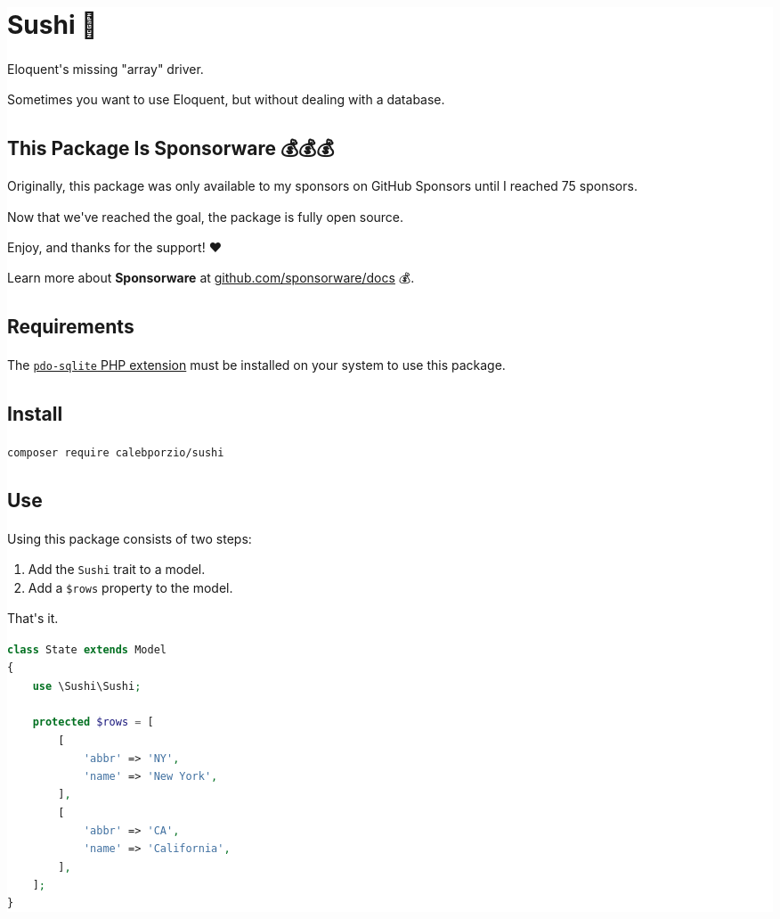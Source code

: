 # Sushi 🍣
Eloquent's missing "array" driver.

Sometimes you want to use Eloquent, but without dealing with a database.

## This Package Is Sponsorware 💰💰💰
Originally, this package was only available to my sponsors on GitHub Sponsors until I reached 75 sponsors.

Now that we've reached the goal, the package is fully open source.

Enjoy, and thanks for the support! ❤️

Learn more about **Sponsorware** at [github.com/sponsorware/docs](https://github.com/sponsorware/docs) 💰.


## Requirements

The [`pdo-sqlite` PHP extension](https://www.php.net/manual/en/ref.pdo-sqlite.php) must be installed on your system to use this package.

## Install
```
composer require calebporzio/sushi
```

## Use

Using this package consists of two steps:
1. Add the `Sushi` trait to a model.
2. Add a `$rows` property to the model.

That's it.

```php
class State extends Model
{
    use \Sushi\Sushi;

    protected $rows = [
        [
            'abbr' => 'NY',
            'name' => 'New York',
        ],
        [
            'abbr' => 'CA',
            'name' => 'California',
        ],
    ];
}
```
